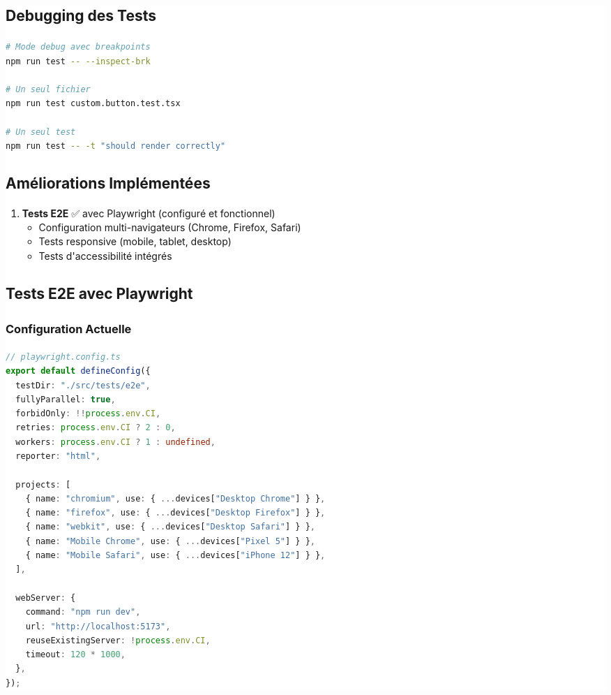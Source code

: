 ## Debugging des Tests

```bash
# Mode debug avec breakpoints
npm run test -- --inspect-brk

# Un seul fichier
npm run test custom.button.test.tsx

# Un seul test
npm run test -- -t "should render correctly"
```

## Améliorations Implémentées

1. **Tests E2E** ✅ avec Playwright (configuré et fonctionnel)
   - Configuration multi-navigateurs (Chrome, Firefox, Safari)
   - Tests responsive (mobile, tablet, desktop)
   - Tests d'accessibilité intégrés

## Tests E2E avec Playwright

### Configuration Actuelle

```typescript
// playwright.config.ts
export default defineConfig({
  testDir: "./src/tests/e2e",
  fullyParallel: true,
  forbidOnly: !!process.env.CI,
  retries: process.env.CI ? 2 : 0,
  workers: process.env.CI ? 1 : undefined,
  reporter: "html",

  projects: [
    { name: "chromium", use: { ...devices["Desktop Chrome"] } },
    { name: "firefox", use: { ...devices["Desktop Firefox"] } },
    { name: "webkit", use: { ...devices["Desktop Safari"] } },
    { name: "Mobile Chrome", use: { ...devices["Pixel 5"] } },
    { name: "Mobile Safari", use: { ...devices["iPhone 12"] } },
  ],

  webServer: {
    command: "npm run dev",
    url: "http://localhost:5173",
    reuseExistingServer: !process.env.CI,
    timeout: 120 * 1000,
  },
});
```
